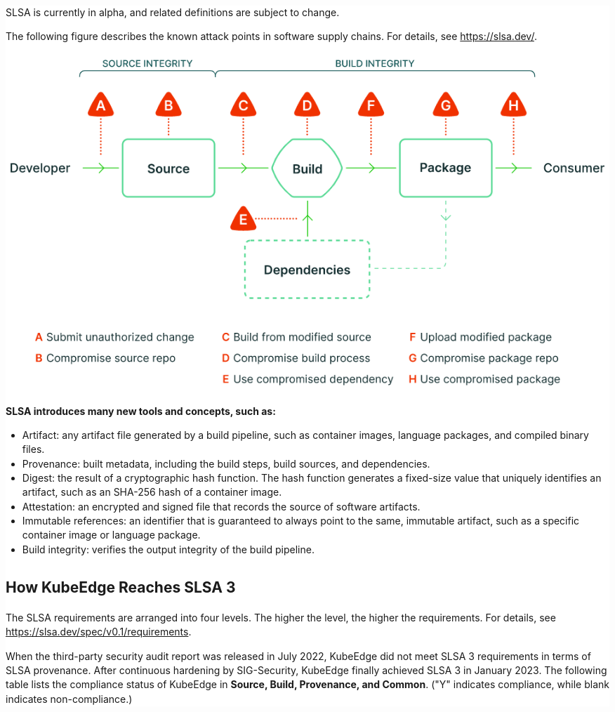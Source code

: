 SLSA is currently in alpha, and related definitions are subject to change.

The following figure describes the known attack points in software supply chains. For details, see https://slsa.dev/.

![img](images/slsa-dev.png)

**SLSA introduces many new tools and concepts, such as:**

- Artifact: any artifact file generated by a build pipeline, such as container images, language packages, and compiled binary files.
- Provenance: built metadata, including the build steps, build sources, and dependencies.
- Digest: the result of a cryptographic hash function. The hash function generates a fixed-size value that uniquely identifies an artifact, such as an SHA-256 hash of a container image.
- Attestation: an encrypted and signed file that records the source of software artifacts.
- Immutable references: an identifier that is guaranteed to always point to the same, immutable artifact, such as a specific container image or language package.
- Build integrity: verifies the output integrity of the build pipeline.

## How KubeEdge Reaches SLSA 3

The SLSA requirements are arranged into four levels. The higher the level, the higher the requirements. For details, see https://slsa.dev/spec/v0.1/requirements.

When the third-party security audit report was released in July 2022, KubeEdge did not meet SLSA 3 requirements in terms of SLSA provenance. After continuous hardening by SIG-Security, KubeEdge finally achieved SLSA 3 in January 2023. The following table lists the compliance status of KubeEdge in **Source, Build, Provenance, and Common**. ("Y" indicates compliance, while blank indicates non-compliance.)

